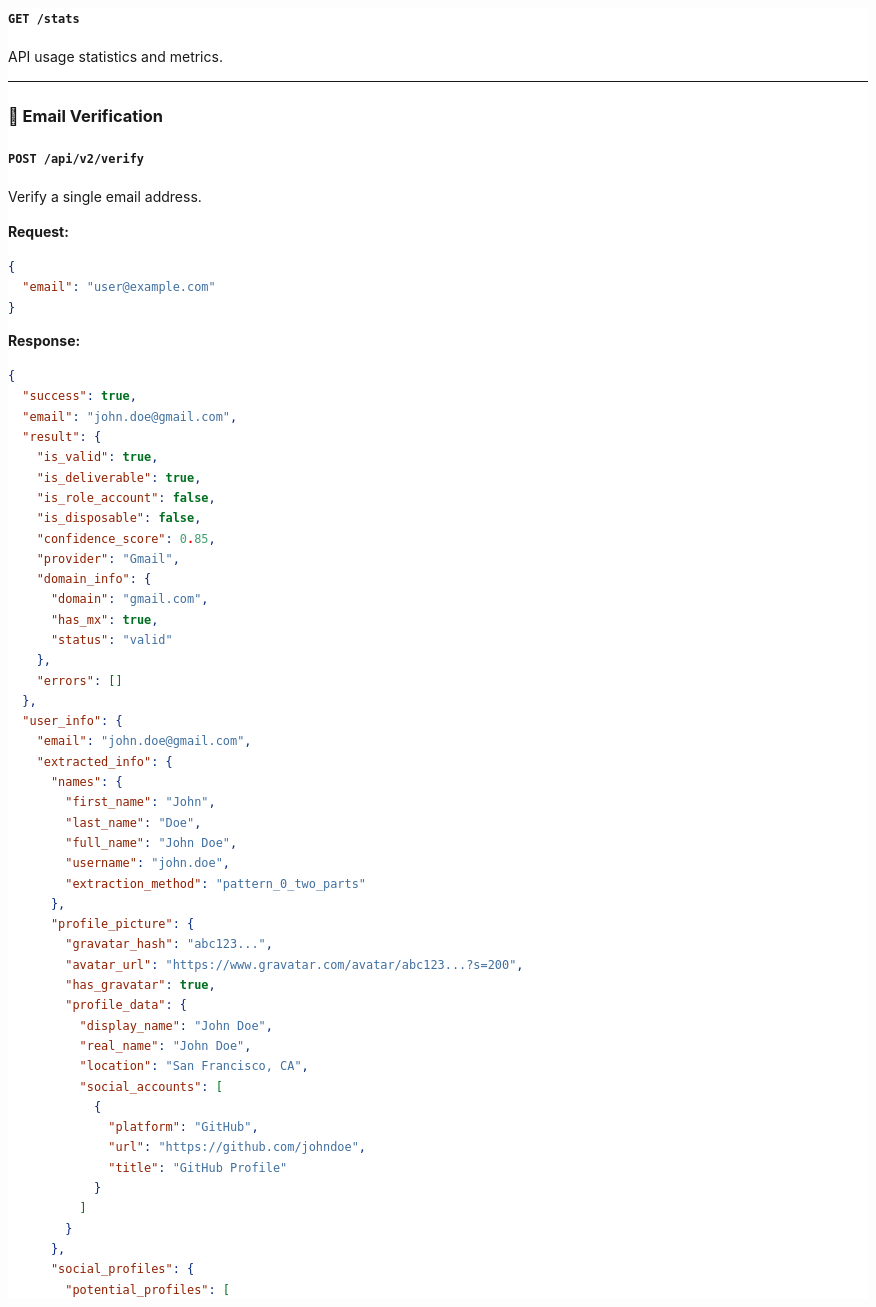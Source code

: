 #### `GET /stats`
API usage statistics and metrics.

---

### 📧 Email Verification

#### `POST /api/v2/verify`
Verify a single email address.

**Request:**
```json
{
  "email": "user@example.com"
}
```

**Response:**
```json
{
  "success": true,
  "email": "john.doe@gmail.com",
  "result": {
    "is_valid": true,
    "is_deliverable": true,
    "is_role_account": false,
    "is_disposable": false,
    "confidence_score": 0.85,
    "provider": "Gmail",
    "domain_info": {
      "domain": "gmail.com",
      "has_mx": true,
      "status": "valid"
    },
    "errors": []
  },
  "user_info": {
    "email": "john.doe@gmail.com",
    "extracted_info": {
      "names": {
        "first_name": "John",
        "last_name": "Doe",
        "full_name": "John Doe",
        "username": "john.doe",
        "extraction_method": "pattern_0_two_parts"
      },
      "profile_picture": {
        "gravatar_hash": "abc123...",
        "avatar_url": "https://www.gravatar.com/avatar/abc123...?s=200",
        "has_gravatar": true,
        "profile_data": {
          "display_name": "John Doe",
          "real_name": "John Doe",
          "location": "San Francisco, CA",
          "social_accounts": [
            {
              "platform": "GitHub",
              "url": "https://github.com/johndoe",
              "title": "GitHub Profile"
            }
          ]
        }
      },
      "social_profiles": {
        "potential_profiles": [
```